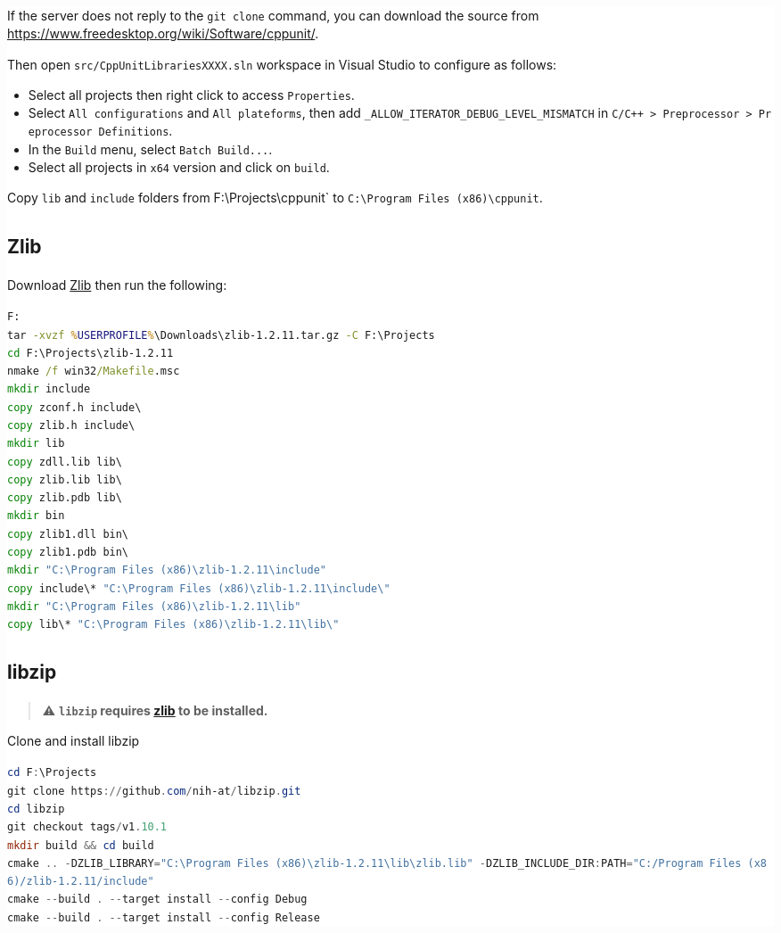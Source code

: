 If the server does not reply to the `git clone` command, you can download the source from https://www.freedesktop.org/wiki/Software/cppunit/.

Then open `src/CppUnitLibrariesXXXX.sln` workspace in Visual Studio to configure as follows:
- Select all projects then right click to access `Properties`.
- Select `All configurations` and `All plateforms`,  then add `_ALLOW_ITERATOR_DEBUG_LEVEL_MISMATCH` in `C/C++ > Preprocessor > Preprocessor Definitions`.
- In the `Build` menu, select `Batch Build...`.
- Select all projects in `x64` version and click on `build`.

Copy `lib` and `include` folders from F:\Projects\cppunit\` to `C:\Program Files (x86)\cppunit`.

## Zlib

Download [Zlib](https://zlib.net/fossils/zlib-1.2.11.tar.gz) then run the following:
```cmd
F:
tar -xvzf %USERPROFILE%\Downloads\zlib-1.2.11.tar.gz -C F:\Projects
cd F:\Projects\zlib-1.2.11
nmake /f win32/Makefile.msc
mkdir include
copy zconf.h include\
copy zlib.h include\
mkdir lib
copy zdll.lib lib\
copy zlib.lib lib\
copy zlib.pdb lib\
mkdir bin
copy zlib1.dll bin\
copy zlib1.pdb bin\
mkdir "C:\Program Files (x86)\zlib-1.2.11\include"
copy include\* "C:\Program Files (x86)\zlib-1.2.11\include\"
mkdir "C:\Program Files (x86)\zlib-1.2.11\lib"
copy lib\* "C:\Program Files (x86)\zlib-1.2.11\lib\"
```

## libzip

> :warning: **`libzip` requires [zlib](#zlib) to be installed.**

Clone and install libzip

```powershell
cd F:\Projects
git clone https://github.com/nih-at/libzip.git
cd libzip
git checkout tags/v1.10.1
mkdir build && cd build
cmake .. -DZLIB_LIBRARY="C:\Program Files (x86)\zlib-1.2.11\lib\zlib.lib" -DZLIB_INCLUDE_DIR:PATH="C:/Program Files (x86)/zlib-1.2.11/include"
cmake --build . --target install --config Debug
cmake --build . --target install --config Release
```
